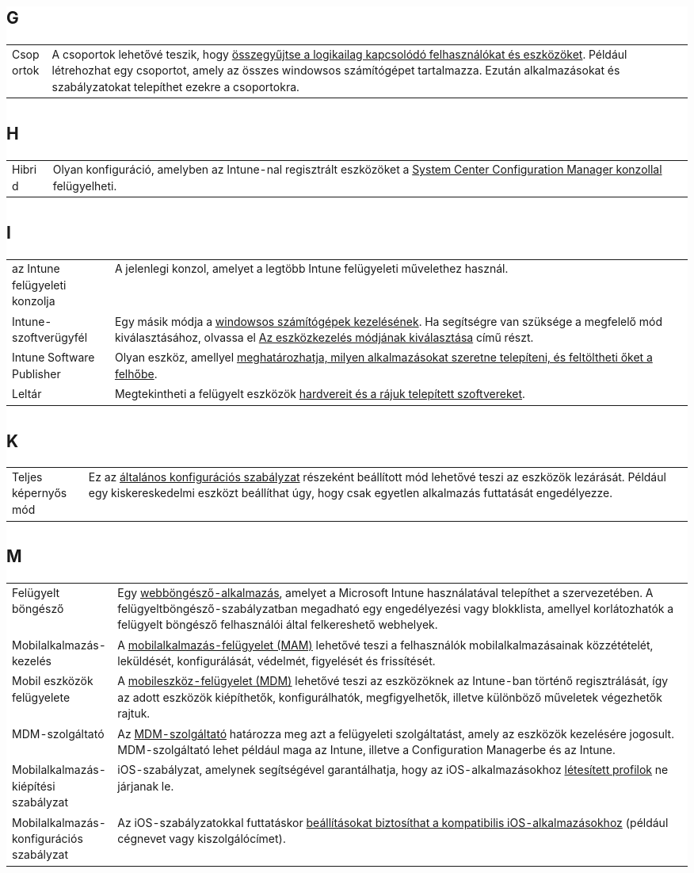 ## <a name="g"></a>G
|||
|-|-|
|Csoportok|A csoportok lehetővé teszik, hogy [összegyűjtse a logikailag kapcsolódó felhasználókat és eszközöket](/intune/deploy-use/use-groups-to-manage-users-and-devices-with-microsoft-intune). Például létrehozhat egy csoportot, amely az összes windowsos számítógépet tartalmazza. Ezután alkalmazásokat és szabályzatokat telepíthet ezekre a csoportokra.|

## <a name="h"></a>H
|||
|-|-|
|Hibrid|Olyan konfiguráció, amelyben az Intune-nal regisztrált eszközöket a [System Center Configuration Manager konzollal](/intune/get-started/integration-with-cloud-services) felügyelheti.|

## <a name="i"></a>I
|||
|-|-|
|az Intune felügyeleti konzolja|A jelenlegi konzol, amelyet a legtöbb Intune felügyeleti művelethez használ.|
|Intune-szoftverügyfél|Egy másik módja a [windowsos számítógépek kezelésének](/intune/deploy-use/manage-windows-pcs-with-microsoft-intune). Ha segítségre van szüksége a megfelelő mód kiválasztásához, olvassa el [Az eszközkezelés módjának kiválasztása](/intune/get-started/choose-how-to-manage-devices) című részt.|
|Intune Software Publisher|Olyan eszköz, amellyel [meghatározhatja, milyen alkalmazásokat szeretne telepíteni, és feltöltheti őket a felhőbe](/intune/deploy-use/add-apps).|
|Leltár|Megtekintheti a felügyelt eszközök [hardvereit és a rájuk telepített szoftvereket](/intune/deploy-use/understand-your-devices-with-inventory-in-microsoft-intune).|

## <a name="k"></a>K
|||
|-|-|
|Teljes képernyős mód|Ez az [általános konfigurációs szabályzat](/intune/deploy-use/manage-settings-and-features-on-your-devices-with-microsoft-intune-policies) részeként beállított mód lehetővé teszi az eszközök lezárását. Például egy kiskereskedelmi eszközt beállíthat úgy, hogy csak egyetlen alkalmazás futtatását engedélyezze.|

## <a name="m"></a>M
|||
|-|-|
|Felügyelt böngésző|Egy [webböngésző-alkalmazás](/intune/deploy-use/manage-internet-access-using-managed-browser-policies), amelyet a Microsoft Intune használatával telepíthet a szervezetében. A felügyeltböngésző-szabályzatban megadható egy engedélyezési vagy blokklista, amellyel korlátozhatók a felügyelt böngésző felhasználói által felkereshető webhelyek.|
|Mobilalkalmazás-kezelés|A [mobilalkalmazás-felügyelet (MAM)](/intune/deploy-use/overview-of-app-lifecycle-in-microsoft-intune) lehetővé teszi a felhasználók mobilalkalmazásainak közzétételét, leküldését, konfigurálását, védelmét, figyelését és frissítését.
|Mobil eszközök felügyelete|A [mobileszköz-felügyelet (MDM)](/intune/deploy-use/overview-of-device-lifecycle-in-microsoft-intune) lehetővé teszi az eszközöknek az Intune-ban történő regisztrálását, így az adott eszközök kiépíthetők, konfigurálhatók, megfigyelhetők, illetve különböző műveletek végezhetők rajtuk.
|MDM-szolgáltató|Az [MDM-szolgáltató](/intune/deploy-use/get-ready-to-enroll-devices-in-microsoft-intune) határozza meg azt a felügyeleti szolgáltatást, amely az eszközök kezelésére jogosult. MDM-szolgáltató lehet például maga az Intune, illetve a Configuration Managerbe és az Intune.|
|Mobilalkalmazás-kiépítési szabályzat|iOS-szabályzat, amelynek segítségével garantálhatja, hogy az iOS-alkalmazásokhoz [létesített profilok](/intune/deploy-use/ios-mobile-app-provisioning-profiles) ne járjanak le.|
|Mobilalkalmazás-konfigurációs szabályzat|Az iOS-szabályzatokkal futtatáskor [beállításokat biztosíthat a kompatibilis iOS-alkalmazásokhoz](/intune/deploy-use/configure-ios-apps-with-mobile-app-configuration-policies-in-microsoft-intune) (például cégnevet vagy kiszolgálócímet).|
